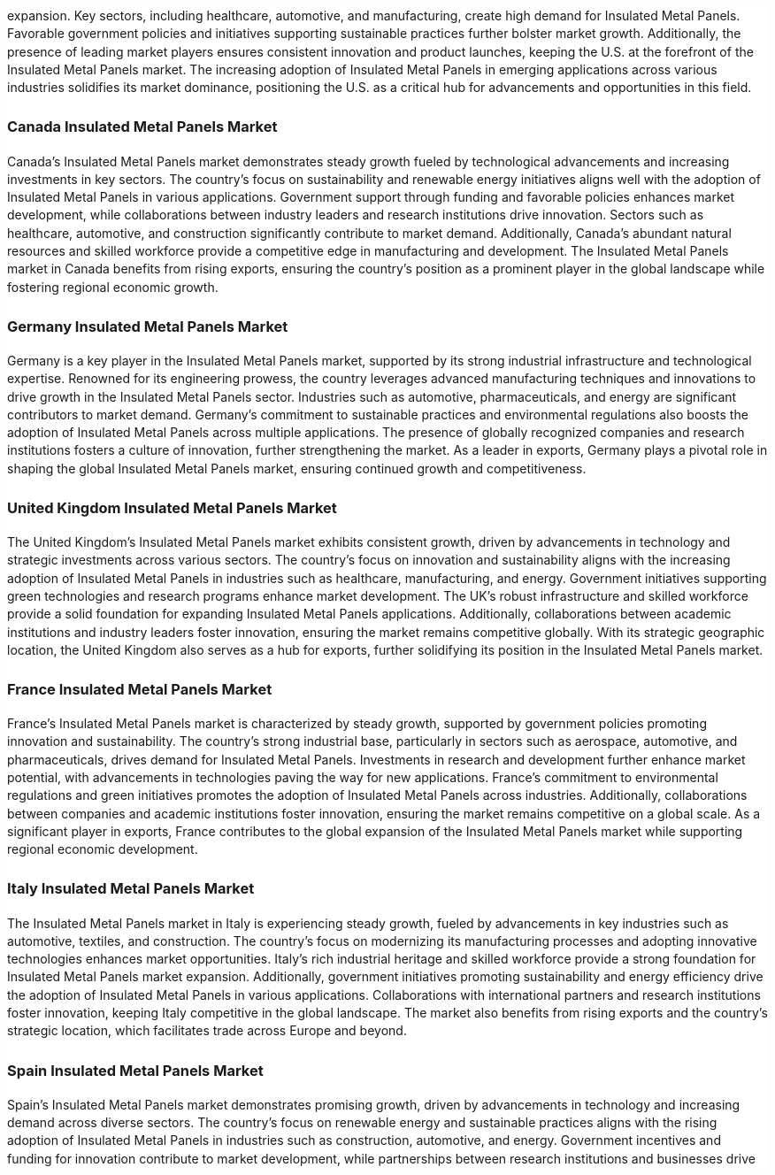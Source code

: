 expansion. Key sectors, including healthcare, automotive, and manufacturing, create high demand for Insulated Metal Panels. Favorable government policies and initiatives supporting sustainable practices further bolster market growth. Additionally, the presence of leading market players ensures consistent innovation and product launches, keeping the U.S. at the forefront of the Insulated Metal Panels market. The increasing adoption of Insulated Metal Panels in emerging applications across various industries solidifies its market dominance, positioning the U.S. as a critical hub for advancements and opportunities in this field.</p><h3>Canada Insulated Metal Panels Market</h3><p>Canada&rsquo;s Insulated Metal Panels market demonstrates steady growth fueled by technological advancements and increasing investments in key sectors. The country&rsquo;s focus on sustainability and renewable energy initiatives aligns well with the adoption of Insulated Metal Panels in various applications. Government support through funding and favorable policies enhances market development, while collaborations between industry leaders and research institutions drive innovation. Sectors such as healthcare, automotive, and construction significantly contribute to market demand. Additionally, Canada&rsquo;s abundant natural resources and skilled workforce provide a competitive edge in manufacturing and development. The Insulated Metal Panels market in Canada benefits from rising exports, ensuring the country&rsquo;s position as a prominent player in the global landscape while fostering regional economic growth.</p><h3>Germany Insulated Metal Panels Market</h3><p>Germany is a key player in the Insulated Metal Panels market, supported by its strong industrial infrastructure and technological expertise. Renowned for its engineering prowess, the country leverages advanced manufacturing techniques and innovations to drive growth in the Insulated Metal Panels sector. Industries such as automotive, pharmaceuticals, and energy are significant contributors to market demand. Germany&rsquo;s commitment to sustainable practices and environmental regulations also boosts the adoption of Insulated Metal Panels across multiple applications. The presence of globally recognized companies and research institutions fosters a culture of innovation, further strengthening the market. As a leader in exports, Germany plays a pivotal role in shaping the global Insulated Metal Panels market, ensuring continued growth and competitiveness.</p><h3>United Kingdom Insulated Metal Panels Market</h3><p>The United Kingdom&rsquo;s Insulated Metal Panels market exhibits consistent growth, driven by advancements in technology and strategic investments across various sectors. The country&rsquo;s focus on innovation and sustainability aligns with the increasing adoption of Insulated Metal Panels in industries such as healthcare, manufacturing, and energy. Government initiatives supporting green technologies and research programs enhance market development. The UK&rsquo;s robust infrastructure and skilled workforce provide a solid foundation for expanding Insulated Metal Panels applications. Additionally, collaborations between academic institutions and industry leaders foster innovation, ensuring the market remains competitive globally. With its strategic geographic location, the United Kingdom also serves as a hub for exports, further solidifying its position in the Insulated Metal Panels market.</p><h3>France Insulated Metal Panels Market</h3><p>France&rsquo;s Insulated Metal Panels market is characterized by steady growth, supported by government policies promoting innovation and sustainability. The country&rsquo;s strong industrial base, particularly in sectors such as aerospace, automotive, and pharmaceuticals, drives demand for Insulated Metal Panels. Investments in research and development further enhance market potential, with advancements in technologies paving the way for new applications. France&rsquo;s commitment to environmental regulations and green initiatives promotes the adoption of Insulated Metal Panels across industries. Additionally, collaborations between companies and academic institutions foster innovation, ensuring the market remains competitive on a global scale. As a significant player in exports, France contributes to the global expansion of the Insulated Metal Panels market while supporting regional economic development.</p><h3>Italy Insulated Metal Panels Market</h3><p>The Insulated Metal Panels market in Italy is experiencing steady growth, fueled by advancements in key industries such as automotive, textiles, and construction. The country&rsquo;s focus on modernizing its manufacturing processes and adopting innovative technologies enhances market opportunities. Italy&rsquo;s rich industrial heritage and skilled workforce provide a strong foundation for Insulated Metal Panels market expansion. Additionally, government initiatives promoting sustainability and energy efficiency drive the adoption of Insulated Metal Panels in various applications. Collaborations with international partners and research institutions foster innovation, keeping Italy competitive in the global landscape. The market also benefits from rising exports and the country&rsquo;s strategic location, which facilitates trade across Europe and beyond.</p><h3>Spain Insulated Metal Panels Market</h3><p>Spain&rsquo;s Insulated Metal Panels market demonstrates promising growth, driven by advancements in technology and increasing demand across diverse sectors. The country&rsquo;s focus on renewable energy and sustainable practices aligns with the rising adoption of Insulated Metal Panels in industries such as construction, automotive, and energy. Government incentives and funding for innovation contribute to market development, while partnerships between research institutions and businesses drive
